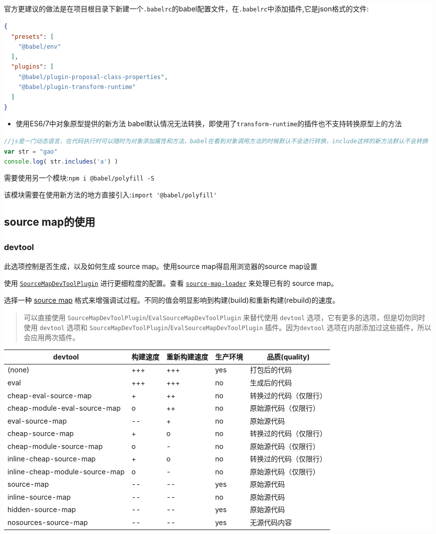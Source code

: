 官方更建议的做法是在项目根目录下新建一个`.babelrc`的babel配置文件，在`.babelrc`中添加插件,它是json格式的文件:
```json
{
  "presets": [
    "@babel/env"
  ],
  "plugins": [
    "@babel/plugin-proposal-class-properties",
    "@babel/plugin-transform-runtime"
  ]
}
```
- 使用ES6/7中对象原型提供的新方法
babel默认情况无法转换，即使用了`transform-runtime`的插件也不支持转换原型上的方法
```js
//js是一门动态语言，在代码执行时可以随时为对象添加属性和方法，babel在看到对象调用方法的时候默认不会进行转换，include这样的新方法默认不会转换
var str = "gao"
console.log( str.includes('a') )
```
需要使用另一个模块:`npm i @babel/polyfill -S`
   
该模块需要在使用新方法的地方直接引入:`import '@babel/polyfill'`

## source map的使用

### devtool

此选项控制是否生成，以及如何生成 source map。使用source map得启用浏览器的source map设置

使用 [`SourceMapDevToolPlugin`](https://www.webpackjs.com/plugins/source-map-dev-tool-plugin) 进行更细粒度的配置。查看 [`source-map-loader`](https://www.webpackjs.com/loaders/source-map-loader) 来处理已有的 source map。

选择一种 [source map](http://blog.teamtreehouse.com/introduction-source-maps) 格式来增强调试过程。不同的值会明显影响到构建(build)和重新构建(rebuild)的速度。

> 可以直接使用 `SourceMapDevToolPlugin`/`EvalSourceMapDevToolPlugin` 来替代使用 `devtool` 选项，它有更多的选项，但是切勿同时使用 `devtool` 选项和 `SourceMapDevToolPlugin`/`EvalSourceMapDevToolPlugin` 插件。因为`devtool` 选项在内部添加过这些插件，所以会应用两次插件。

| devtool | 构建速度 | 重新构建速度 | 生产环境 | 品质(quality) |
| ------- | -------- | ------------ | -------- | ------------- |
| (none)        | +++         | +++             | yes         | 打包后的代码              |
| eval        | +++         |  +++            | no         |   生成后的代码            |
| cheap-eval-source-map        |+          | ++             | no         |  转换过的代码（仅限行）             |
| cheap-module-eval-source-map        | o         |++              | no         |  原始源代码（仅限行）             |
| eval-source-map        | --         | +             |  no        |  原始源代码             |
| cheap-source-map        | +         | o             |no          | 转换过的代码（仅限行）              |
| cheap-module-source-map        | o         | -             |  no        | 原始源代码（仅限行）              |
| inline-cheap-source-map        | +         | o             | no         | 转换过的代码（仅限行）              |
| inline-cheap-module-source-map        |  o        | -             |  no        |  原始源代码（仅限行）             |
|source-map         | --         | --             | yes         |  原始源代码             |
| inline-source-map        | --         | --             | no         | 原始源代码              |
| hidden-source-map        |  --        | --             | yes         | 原始源代码              |
| nosources-source-map        |  --        | --             | yes         | 无源代码内容              |
